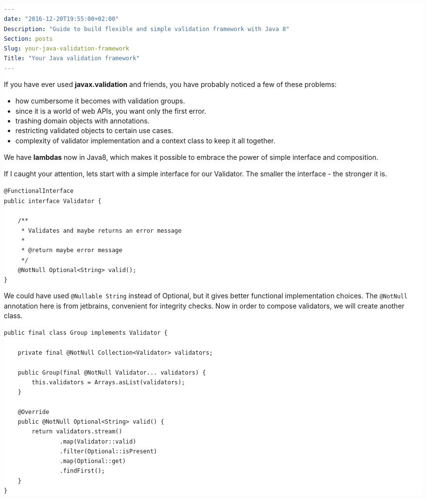 ```yaml
---
date: "2016-12-20T19:55:00+02:00"
Description: "Guide to build flexible and simple validation framework with Java 8"
Section: posts
Slug: your-java-validation-framework
Title: "Your Java validation framework"
---
```


If you have ever used **javax.validation** and friends, you have probably noticed
a few of these problems:

- how cumbersome it becomes with validation groups.
- since it is a world of web APIs, you want only the first error.
- trashing domain objects with annotations.
- restricting validated objects to certain use cases.
- complexity of validator implementation and a context class to keep it all together.

We have **lambdas** now in Java8, which makes it possible to embrace the power of
simple interface and composition.



If I caught your attention, lets start with a simple interface for our Validator. The smaller
the interface - the stronger it is.

    @FunctionalInterface
    public interface Validator {

        /**
         * Validates and maybe returns an error message
         *
         * @return maybe error message
         */
        @NotNull Optional<String> valid();
    }

We could have used `@Nullable String` instead of Optional, but it gives better functional
implementation choices. The `@NotNull` annotation here is from jetbrains, convenient for integrity checks.
Now in order to compose validators, we will create another class.

    public final class Group implements Validator {

        private final @NotNull Collection<Validator> validators;

        public Group(final @NotNull Validator... validators) {
            this.validators = Arrays.asList(validators);
        }

        @Override
        public @NotNull Optional<String> valid() {
            return validators.stream()
                    .map(Validator::valid)
                    .filter(Optional::isPresent)
                    .map(Optional::get)
                    .findFirst();
        }
    }
